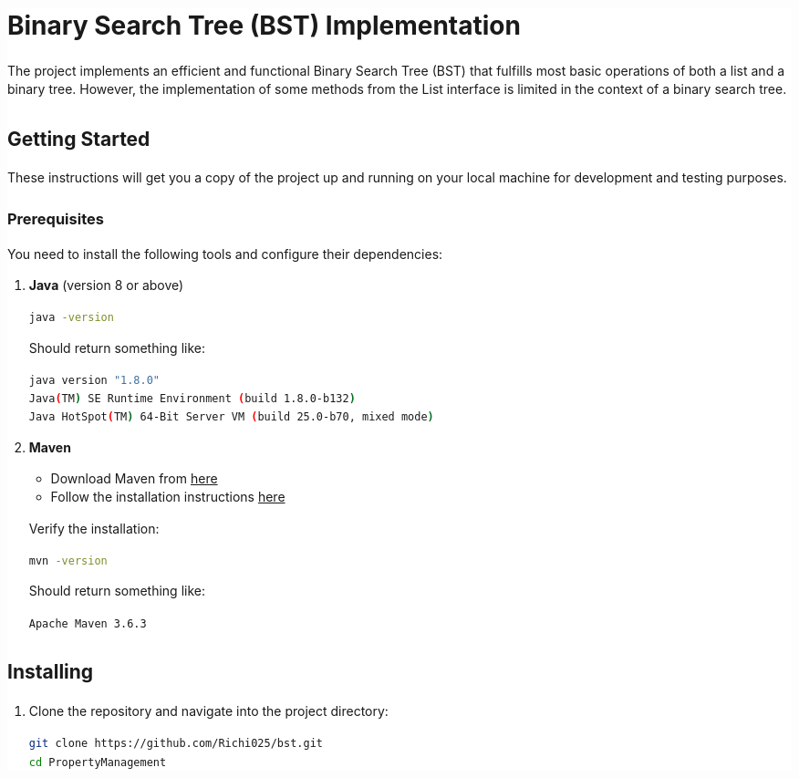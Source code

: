# Binary Search Tree (BST) Implementation

The project implements an efficient and functional Binary Search Tree (BST) that fulfills most basic operations of both a list and a binary tree. However, the implementation of some methods from the List interface is limited in the context of a binary search tree.



## Getting Started

These instructions will get you a copy of the project up and running on your local machine for development and testing purposes.

### Prerequisites

You need to install the following tools and configure their dependencies:

1. **Java** (version 8 or above)
    
    ```bash
    java -version
    ```

    Should return something like:
    
    ```bash
    java version "1.8.0"
    Java(TM) SE Runtime Environment (build 1.8.0-b132)
    Java HotSpot(TM) 64-Bit Server VM (build 25.0-b70, mixed mode)
    ```

2. **Maven**
    - Download Maven from [here](http://maven.apache.org/download.cgi)
    - Follow the installation instructions [here](https://maven.apache.org/install.html)

    Verify the installation:

    ```bash
    mvn -version
    ```

    Should return something like:

    ```bash
    Apache Maven 3.6.3
    ```


## Installing

1. Clone the repository and navigate into the project directory:
    
    ```bash
    git clone https://github.com/Richi025/bst.git
    cd PropertyManagement
    ```

